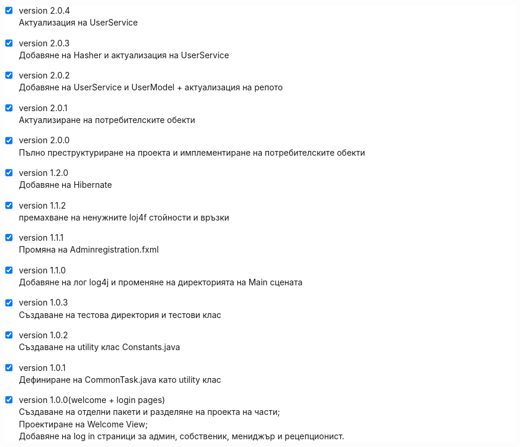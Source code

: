 
- [x] version 2.0.4  
  Актуализация на UserService


- [x] version 2.0.3  
  Добавяне на Hasher и актуализация на UserService


- [x] version 2.0.2  
  Добавяне на UserService и UserModel + актуализация на репото


- [x] version 2.0.1  
  Актуализиране на потребителските обекти


- [x] version 2.0.0  
  Пълно преструктуриране на проекта и имплементиране на потребителските обекти


- [x] version 1.2.0  
  Добавяне на Hibernate


- [x] version 1.1.2  
  премахване на ненужните loj4f стойности и връзки


- [x] version 1.1.1  
  Промяна на Adminregistration.fxml


- [x] version 1.1.0  
  Добавяне на лог log4j и променяне на директорията на Main сцената


- [x] version 1.0.3  
  Създаване на тестова директория и тестови клас


- [x] version 1.0.2  
  Създаване на utility клас Constants.java


- [x] version 1.0.1  
  Дефиниране на CommonTask.java като utility клас


- [x] version 1.0.0(welcome + login pages)  
  Създаване на отделни пакети и разделяне на проекта на части;  
  Проектиране на Welcome View;  
  Добавяне на log in страници за админ, собственик, мениджър и рецепционист.
